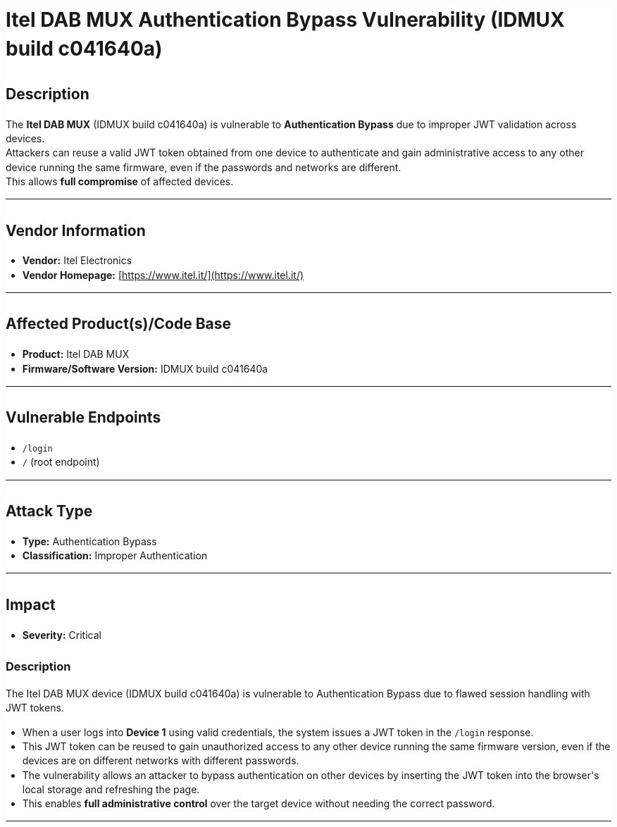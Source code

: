 # Itel DAB MUX Authentication Bypass Vulnerability (IDMUX build c041640a)

## Description
The **Itel DAB MUX** (IDMUX build c041640a) is vulnerable to **Authentication Bypass** due to improper JWT validation across devices.  
Attackers can reuse a valid JWT token obtained from one device to authenticate and gain administrative access to any other device running the same firmware, even if the passwords and networks are different.  
This allows **full compromise** of affected devices.

---

## Vendor Information
- **Vendor:** Itel Electronics  
- **Vendor Homepage:** [https://www.itel.it/](https://www.itel.it/)  

---

## Affected Product(s)/Code Base
- **Product:** Itel DAB MUX  
- **Firmware/Software Version:** IDMUX build c041640a

---

## Vulnerable Endpoints
- `/login`  
- `/` (root endpoint)  

---

## Attack Type
- **Type:** Authentication Bypass  
- **Classification:** Improper Authentication  

---

## Impact
- **Severity:** Critical  
### Description
The Itel DAB MUX device (IDMUX build c041640a) is vulnerable to Authentication Bypass due to flawed session handling with JWT tokens.  
- When a user logs into **Device 1** using valid credentials, the system issues a JWT token in the `/login` response.  
- This JWT token can be reused to gain unauthorized access to any other device running the same firmware version, even if the devices are on different networks with different passwords.  
- The vulnerability allows an attacker to bypass authentication on other devices by inserting the JWT token into the browser's local storage and refreshing the page.  
- This enables **full administrative control** over the target device without needing the correct password.  

---